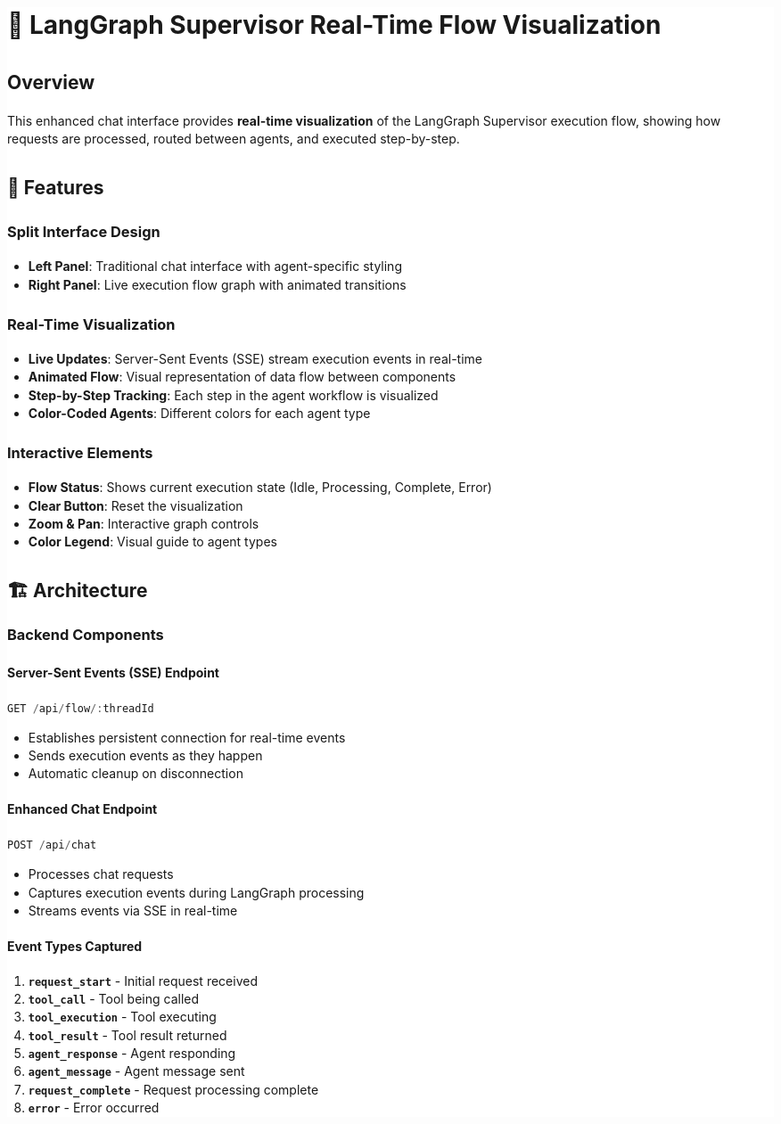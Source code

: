 # 🔄 LangGraph Supervisor Real-Time Flow Visualization

## Overview

This enhanced chat interface provides **real-time visualization** of the LangGraph Supervisor execution flow, showing how requests are processed, routed between agents, and executed step-by-step.

## 🚀 Features

### Split Interface Design
- **Left Panel**: Traditional chat interface with agent-specific styling
- **Right Panel**: Live execution flow graph with animated transitions

### Real-Time Visualization
- **Live Updates**: Server-Sent Events (SSE) stream execution events in real-time
- **Animated Flow**: Visual representation of data flow between components
- **Step-by-Step Tracking**: Each step in the agent workflow is visualized
- **Color-Coded Agents**: Different colors for each agent type

### Interactive Elements
- **Flow Status**: Shows current execution state (Idle, Processing, Complete, Error)
- **Clear Button**: Reset the visualization
- **Zoom & Pan**: Interactive graph controls
- **Color Legend**: Visual guide to agent types

## 🏗️ Architecture

### Backend Components

#### Server-Sent Events (SSE) Endpoint
```javascript
GET /api/flow/:threadId
```
- Establishes persistent connection for real-time events
- Sends execution events as they happen
- Automatic cleanup on disconnection

#### Enhanced Chat Endpoint
```javascript
POST /api/chat
```
- Processes chat requests
- Captures execution events during LangGraph processing
- Streams events via SSE in real-time

#### Event Types Captured
1. **`request_start`** - Initial request received
2. **`tool_call`** - Tool being called
3. **`tool_execution`** - Tool executing
4. **`tool_result`** - Tool result returned  
5. **`agent_response`** - Agent responding
6. **`agent_message`** - Agent message sent
7. **`request_complete`** - Request processing complete
8. **`error`** - Error occurred
